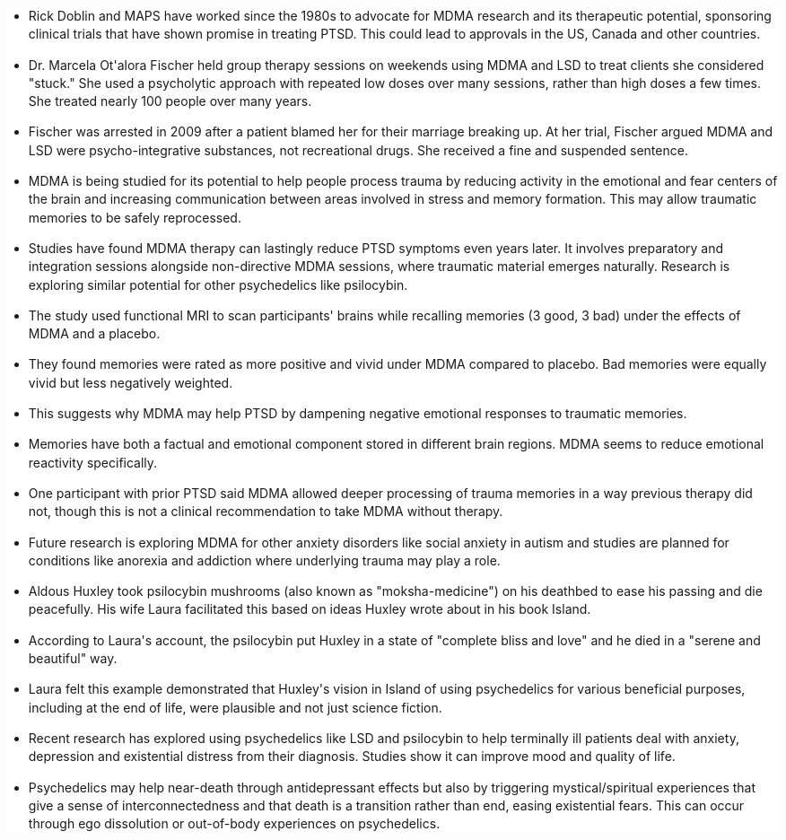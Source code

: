 - Rick Doblin and MAPS have worked since the 1980s to advocate for MDMA research and its therapeutic potential, sponsoring clinical trials that have shown promise in treating PTSD. This could lead to approvals in the US, Canada and other countries.

 

- Dr. Marcela Ot'alora Fischer held group therapy sessions on weekends using MDMA and LSD to treat clients she considered "stuck." She used a psycholytic approach with repeated low doses over many sessions, rather than high doses a few times. She treated nearly 100 people over many years. 

- Fischer was arrested in 2009 after a patient blamed her for their marriage breaking up. At her trial, Fischer argued MDMA and LSD were psycho-integrative substances, not recreational drugs. She received a fine and suspended sentence.

- MDMA is being studied for its potential to help people process trauma by reducing activity in the emotional and fear centers of the brain and increasing communication between areas involved in stress and memory formation. This may allow traumatic memories to be safely reprocessed.

- Studies have found MDMA therapy can lastingly reduce PTSD symptoms even years later. It involves preparatory and integration sessions alongside non-directive MDMA sessions, where traumatic material emerges naturally. Research is exploring similar potential for other psychedelics like psilocybin.

 

- The study used functional MRI to scan participants' brains while recalling memories (3 good, 3 bad) under the effects of MDMA and a placebo. 

- They found memories were rated as more positive and vivid under MDMA compared to placebo. Bad memories were equally vivid but less negatively weighted. 

- This suggests why MDMA may help PTSD by dampening negative emotional responses to traumatic memories. 

- Memories have both a factual and emotional component stored in different brain regions. MDMA seems to reduce emotional reactivity specifically. 

- One participant with prior PTSD said MDMA allowed deeper processing of trauma memories in a way previous therapy did not, though this is not a clinical recommendation to take MDMA without therapy. 

- Future research is exploring MDMA for other anxiety disorders like social anxiety in autism and studies are planned for conditions like anorexia and addiction where underlying trauma may play a role.

 

- Aldous Huxley took psilocybin mushrooms (also known as "moksha-medicine") on his deathbed to ease his passing and die peacefully. His wife Laura facilitated this based on ideas Huxley wrote about in his book Island. 

- According to Laura's account, the psilocybin put Huxley in a state of "complete bliss and love" and he died in a "serene and beautiful" way. 

- Laura felt this example demonstrated that Huxley's vision in Island of using psychedelics for various beneficial purposes, including at the end of life, were plausible and not just science fiction. 

- Recent research has explored using psychedelics like LSD and psilocybin to help terminally ill patients deal with anxiety, depression and existential distress from their diagnosis. Studies show it can improve mood and quality of life.

- Psychedelics may help near-death through antidepressant effects but also by triggering mystical/spiritual experiences that give a sense of interconnectedness and that death is a transition rather than end, easing existential fears. This can occur through ego dissolution or out-of-body experiences on psychedelics.
